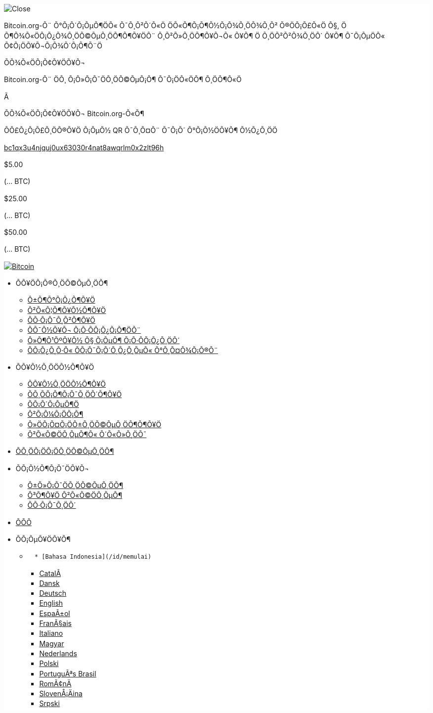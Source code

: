 ![Close](/img/icons/ico_close.svg?1716491272)

Bitcoin.org-Õ¨ Õ°Õ¡Õ´Õ¡ÕµÕ¶ÖÕ« Õ¯Õ¸Õ²Õ´Õ«Ö ÖÕ«Õ¶Õ¡Õ¶Õ½Õ¡Õ¾Õ¸ÖÕ¾Õ¸Õ²
Õ®ÖÕ¡Õ£Õ«Ö Õ§, Ö Õ¶Õ¾Õ«ÖÕ¡Õ¿Õ¾Õ¸ÖÕ©ÕµÕ¸ÖÕ¶Õ¶Õ¥ÖÕ¨ Õ¸Õ²Õ»Õ¸ÖÕ¶Õ¥Õ¬Õ«
Õ¥Õ¶ Ö Õ¸ÖÕ²Õ²Õ¾Õ¸ÖÕ´ Õ¥Õ¶ Õ¯Õ¡ÕµÖÕ« Õ¢Õ¡ÖÕ¥Õ¬Õ¡Õ¾Õ´Õ¡Õ¶Õ¨Ö

ÕÕ¾Õ«ÖÕ¡Õ¢Õ¥ÖÕ¥Õ¬

Bitcoin.org-Õ¨ ÖÕ¸ Õ¡Õ»Õ¡Õ¯ÖÕ¸ÖÕ©ÕµÕ¡Õ¶ Õ¯Õ¡ÖÕ«ÖÕ¶ Õ¸ÖÕ¶Õ«Ö

Ã

ÕÕ¾Õ«ÖÕ¡Õ¢Õ¥ÖÕ¥Õ¬ Bitcoin.org-Õ«Õ¶

ÕÕ£Õ¿Õ¡Õ£Õ¸ÖÕ®Õ¥Ö Õ¡ÕµÕ½ QR Õ¯Õ¸Õ¤Õ¨ Õ¯Õ¡Õ´ Õ°Õ¡Õ½ÖÕ¥Õ¶ Õ½Õ¿Õ¸ÖÖ

[ bc1qx3u4njquj0ux63030r4nat8awqrlm0x2zlt96h
](bitcoin:bc1qx3u4njquj0ux63030r4nat8awqrlm0x2zlt96h)

$5.00

(... BTC)

$25.00

(... BTC)

$50.00

(... BTC)

[![Bitcoin](/img/icons/logotop.svg?1716491272)](/hy/)

  * ÕÕ¥ÖÕ¡Õ®Õ¸ÖÕ©ÕµÕ¸ÖÕ¶
    * [Ô±Õ¶Õ°Õ¡Õ¿Õ¶Õ¥Ö](/hy/bitcoin-for-individuals)
    * [Ô²Õ«Õ¦Õ¶Õ¥Õ½Õ¶Õ¥Ö](/hy/bitcoin-for-businesses)
    * [ÕÕ·Õ¡Õ¯Õ¸Õ²Õ¶Õ¥Ö](https://developer.bitcoin.org/)
    * [ÕÕ¯Õ½Õ¥Õ¬ Õ¡Õ·Õ­Õ¡Õ¿Õ¡Õ¶ÖÕ¨](/hy/getting-started)
    * [Ô»Õ¶Õ¹ÕºÕ¥Õ½ Õ§ Õ¡ÕµÕ¶ Õ¡Õ·Õ­Õ¡Õ¿Õ¸ÖÕ´](/hy/how-it-works)
    * [ÕÕ¡Õ¿Õ¸Õ·Õ« ÕÕ¡Õ¯Õ¡Õ´Õ¸Õ¿Õ¸ÕµÕ« Õ°Õ¸Õ¤Õ¾Õ¡Õ®Õ¨](/hy/bitcoin-paper)
  * ÕÕ¥Õ½Õ¸ÖÖÕ½Õ¶Õ¥Ö
    * [ÕÕ¥Õ½Õ¸ÖÖÕ½Õ¶Õ¥Ö](/hy/resources)
    * [ÕÕ¸Õ­Õ¡Õ¶Õ¡Õ¯Õ¸ÖÕ´Õ¶Õ¥Ö](/hy/exchanges)
    * [ÕÕ¡Õ´Õ¡ÕµÕ¶Ö](/hy/community)
    * [Ô²Õ¡Õ¼Õ¡ÖÕ¡Õ¶](/hy/vocabulary)
    * [Ô»ÖÕ¡Õ¤Õ¡ÖÕ±Õ¸ÖÕ©ÕµÕ¸ÖÕ¶Õ¶Õ¥Ö](/hy/events)
    * [Ô²Õ«Õ©ÖÕ¸ÕµÕ¶Õ« Õ´Õ«Õ»Õ¸ÖÕ¯](/hy/download)
  * [ÕÕ¸ÖÕ¡ÖÕ¡ÖÕ¸ÖÕ©ÕµÕ¸ÖÕ¶](/hy/innovation)
  * ÕÕ¡Õ½Õ¶Õ¡Õ¯ÖÕ¥Õ¬
    * [Ô±Õ»Õ¡Õ¯ÖÕ¸ÖÕ©ÕµÕ¸ÖÕ¶](/hy/support-bitcoin)
    * [Ô³Õ¶Õ¥Ö Ô²Õ«Õ©ÖÕ¸ÕµÕ¶](/hy/buy)
    * [ÕÕ·Õ¡Õ¯Õ¸ÖÕ´](/hy/development)
  * [ÕÕÕ](/hy/faq)

  * ÕÕ¡ÕµÕ¥ÖÕ¥Õ¶
    *       * [Bahasa Indonesia](/id/memulai)
      * [CatalÃ ](/ca/iniciat)
      * [Dansk](/da/kom-i-gang)
      * [Deutsch](/de/erste-schritte)
      * [English](/en/getting-started)
      * [EspaÃ±ol](/es/como-empezar)
      * [FranÃ§ais](/fr/debuter)
      * [Italiano](/it/come-iniziare)
      * [Magyar](/hu/vagjon-bele)
      * [Nederlands](/nl/aan-de-slag)
      * [Polski](/pl/pierwsze-kroki)
      * [PortuguÃªs Brasil](/pt_BR/comecando)
      * [RomÃ¢nÄ](/ro/notiuni-de-baza)
      * [SlovenÅ¡Äina](/sl/prvi-koraki)
      * [Srpski](/sr/prvi-koraci)